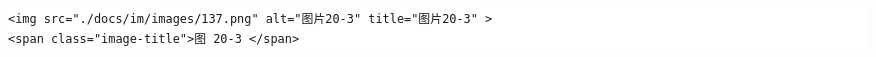     <img src="./docs/im/images/137.png" alt="图片20-3" title="图片20-3" >
    <span class="image-title">图 20-3 </span>
</div>

